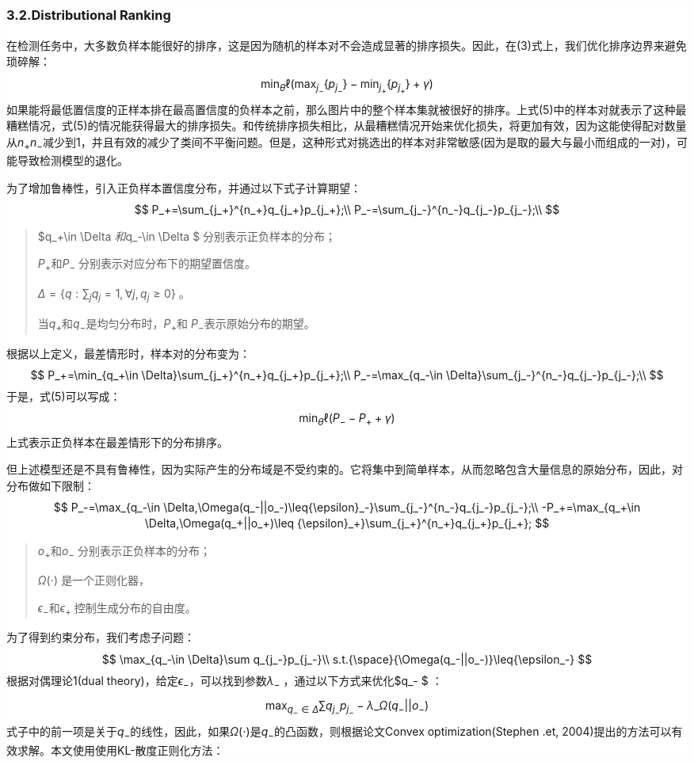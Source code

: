 ### 3.2.Distributional Ranking

在检测任务中，大多数负样本能很好的排序，这是因为随机的样本对不会造成显著的排序损失。因此，在(3)式上，我们优化排序边界来避免琐碎解：
$$
\min_\theta\ell(\max_{j_-}\{p_{j_-}\}-\min_{j_+}\{p_{j_+}\}+\gamma)
\tag{5}
$$
如果能将最低置信度的正样本排在最高置信度的负样本之前，那么图片中的整个样本集就被很好的排序。上式(5)中的样本对就表示了这种最糟糕情况，式(5)的情况能获得最大的排序损失。和传统排序损失相比，从最糟糕情况开始来优化损失，将更加有效，因为这能使得配对数量从$n_+n_-$减少到1，并且有效的减少了类间不平衡问题。但是，这种形式对挑选出的样本对非常敏感(因为是取的最大与最小而组成的一对)，可能导致检测模型的退化。

为了增加鲁棒性，引入正负样本置信度分布，并通过以下式子计算期望：
$$
P_+=\sum_{j_+}^{n_+}q_{j_+}p_{j_+};\\
P_-=\sum_{j_-}^{n_-}q_{j_-}p_{j_-};\\
$$

> $q_+\in \Delta $和$q_-\in \Delta $ 分别表示正负样本的分布；
>
> $P_+$和$P_-$ 分别表示对应分布下的期望置信度。
>
> $\Delta=\{q:\sum_{j}q_j=1,\forall{j},q_j\geq0 \}$ 。
>
> 当$q_+$和$q_-$是均匀分布时，$P_+$和 $P_-$表示原始分布的期望。

根据以上定义，最差情形时，样本对的分布变为：
$$
P_+=\min_{q_+\in \Delta}\sum_{j_+}^{n_+}q_{j_+}p_{j_+};\\
P_-=\max_{q_-\in \Delta}\sum_{j_-}^{n_-}q_{j_-}p_{j_-};\\
$$
于是，式(5)可以写成：
$$
\min_{\theta}\ell(P_--P_++\gamma)
$$
上式表示正负样本在最差情形下的分布排序。

但上述模型还是不具有鲁棒性，因为实际产生的分布域是不受约束的。它将集中到简单样本，从而忽略包含大量信息的原始分布，因此，对分布做如下限制：
$$
P_-=\max_{q_-\in \Delta,\Omega(q_-||o_-)\leq{\epsilon}_-}\sum_{j_-}^{n_-}q_{j_-}p_{j_-};\\
-P_+=\max_{q_+\in \Delta,\Omega(q_+||o_+)\leq {\epsilon}_+}\sum_{j_+}^{n_+}q_{j_+}p_{j_+};
$$

> $o_+$和$o_-$ 分别表示正负样本的分布；
>
> $\Omega(\cdot)$ 是一个正则化器，
>
> $\epsilon_-$和$\epsilon_+$ 控制生成分布的自由度。

为了得到约束分布，我们考虑子问题：
$$
\max_{q_-\in \Delta}\sum q_{j_-}p_{j_-}\\
s.t.{\space}{\Omega(q_-||o_-)}\leq{\epsilon_-}
$$
根据对偶理论1(dual theory)，给定$\epsilon_-$，可以找到参数$\lambda_-$ ，通过以下方式来优化$q_- $ ：
$$
\max_{q_-\in \Delta}\sum q_{j_-}p_{j_-}-{\lambda\_}{\Omega(q_-||o_-)}
$$
式子中的前一项是关于$q_-$的线性，因此，如果$\Omega(\cdot)$是$q_-$的凸函数，则根据论文Convex optimization(Stephen .et, 2004)提出的方法可以有效求解。本文使用使用KL-散度正则化方法：

